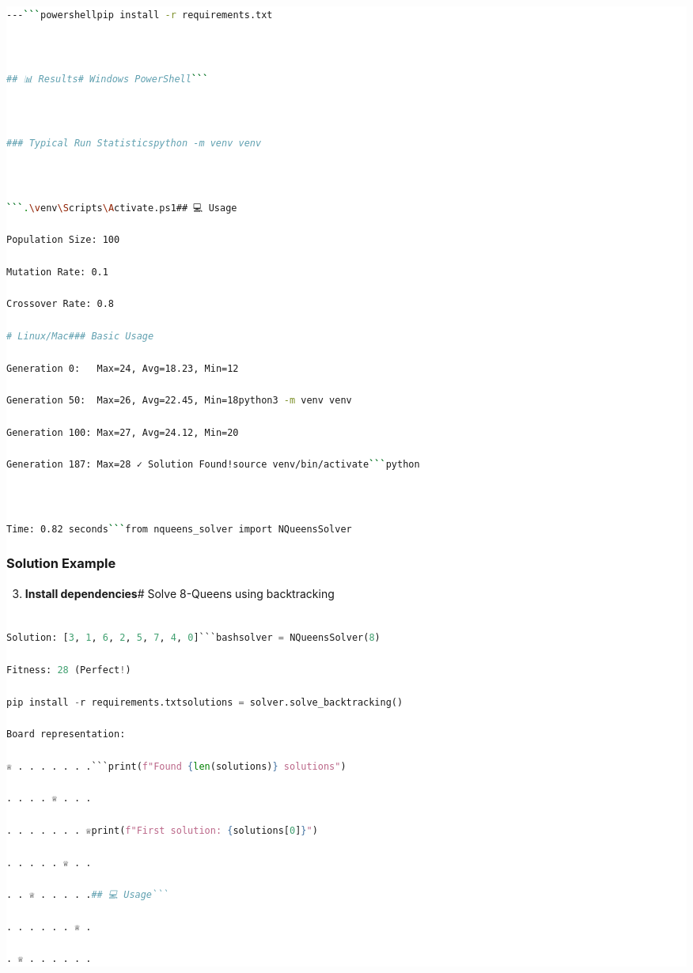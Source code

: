 ```bash
---```powershellpip install -r requirements.txt



## 📊 Results# Windows PowerShell```



### Typical Run Statisticspython -m venv venv



```.\venv\Scripts\Activate.ps1## 💻 Usage

Population Size: 100

Mutation Rate: 0.1

Crossover Rate: 0.8

# Linux/Mac### Basic Usage

Generation 0:   Max=24, Avg=18.23, Min=12

Generation 50:  Max=26, Avg=22.45, Min=18python3 -m venv venv

Generation 100: Max=27, Avg=24.12, Min=20

Generation 187: Max=28 ✓ Solution Found!source venv/bin/activate```python



Time: 0.82 seconds```from nqueens_solver import NQueensSolver

```



### Solution Example

3. **Install dependencies**# Solve 8-Queens using backtracking

```python

Solution: [3, 1, 6, 2, 5, 7, 4, 0]```bashsolver = NQueensSolver(8)

Fitness: 28 (Perfect!)

pip install -r requirements.txtsolutions = solver.solve_backtracking()

Board representation:

♕ . . . . . . .```print(f"Found {len(solutions)} solutions")

. . . . ♕ . . .

. . . . . . . ♕print(f"First solution: {solutions[0]}")

. . . . . ♕ . .

. . ♕ . . . . .## 💻 Usage```

. . . . . . ♕ .

. ♕ . . . . . .
```
